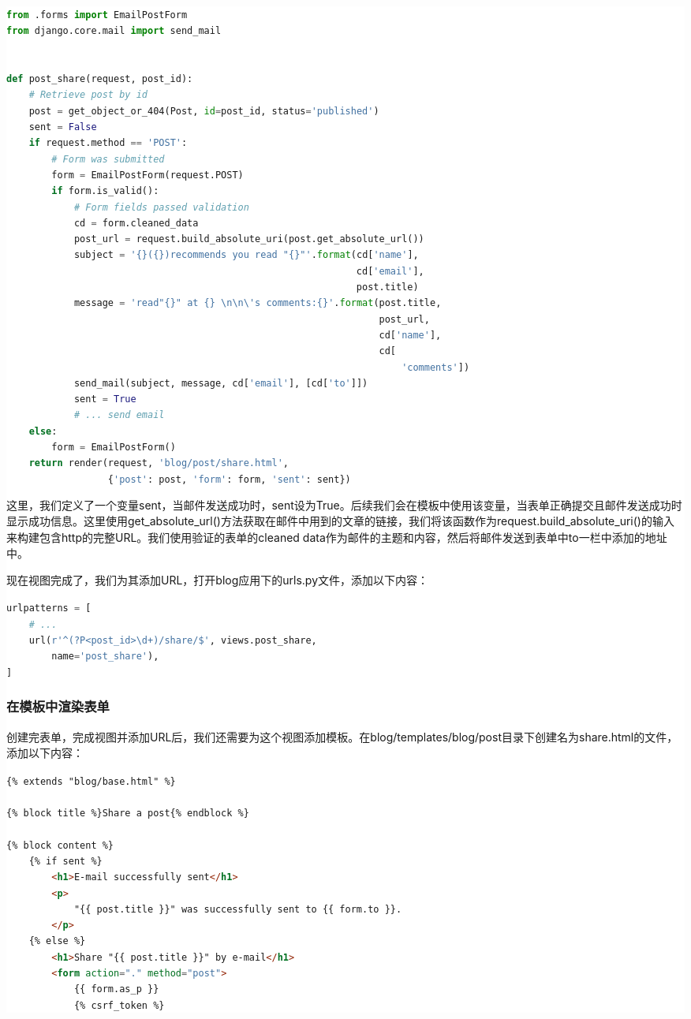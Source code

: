 ```python
from .forms import EmailPostForm
from django.core.mail import send_mail


def post_share(request, post_id):
    # Retrieve post by id
    post = get_object_or_404(Post, id=post_id, status='published')
    sent = False
    if request.method == 'POST':
        # Form was submitted
        form = EmailPostForm(request.POST)
        if form.is_valid():
            # Form fields passed validation
            cd = form.cleaned_data
            post_url = request.build_absolute_uri(post.get_absolute_url())
            subject = '{}({})recommends you read "{}"'.format(cd['name'],
                                                              cd['email'],
                                                              post.title)
            message = 'read"{}" at {} \n\n\'s comments:{}'.format(post.title,
                                                                  post_url,
                                                                  cd['name'],
                                                                  cd[
                                                                      'comments'])
            send_mail(subject, message, cd['email'], [cd['to']])
            sent = True
            # ... send email
    else:
        form = EmailPostForm()
    return render(request, 'blog/post/share.html',
                  {'post': post, 'form': form, 'sent': sent})
```

这里，我们定义了一个变量sent，当邮件发送成功时，sent设为True。后续我们会在模板中使用该变量，当表单正确提交且邮件发送成功时显示成功信息。这里使用get_absolute_url()方法获取在邮件中用到的文章的链接，我们将该函数作为request.build_absolute_uri()的输入来构建包含http的完整URL。我们使用验证的表单的cleaned data作为邮件的主题和内容，然后将邮件发送到表单中to一栏中添加的地址中。

现在视图完成了，我们为其添加URL，打开blog应用下的urls.py文件，添加以下内容：

```python
urlpatterns = [
    # ...
    url(r'^(?P<post_id>\d+)/share/$', views.post_share,
        name='post_share'),
]
```

### 在模板中渲染表单

创建完表单，完成视图并添加URL后，我们还需要为这个视图添加模板。在blog/templates/blog/post目录下创建名为share.html的文件，添加以下内容：

```HTML
{% extends "blog/base.html" %}

{% block title %}Share a post{% endblock %}

{% block content %}
    {% if sent %}
        <h1>E-mail successfully sent</h1>
        <p>
            "{{ post.title }}" was successfully sent to {{ form.to }}.
        </p>
    {% else %}
        <h1>Share "{{ post.title }}" by e-mail</h1>
        <form action="." method="post">
            {{ form.as_p }}
            {% csrf_token %}
```